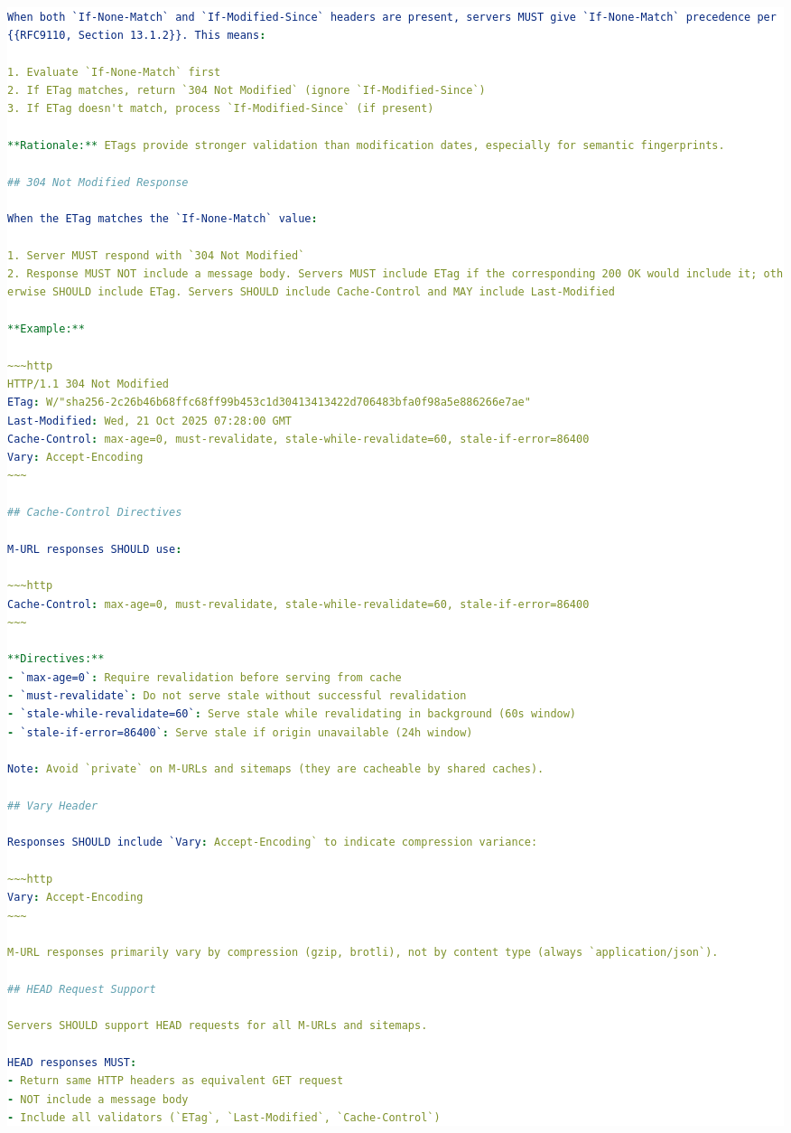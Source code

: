 ```yaml
When both `If-None-Match` and `If-Modified-Since` headers are present, servers MUST give `If-None-Match` precedence per {{RFC9110, Section 13.1.2}}. This means:

1. Evaluate `If-None-Match` first
2. If ETag matches, return `304 Not Modified` (ignore `If-Modified-Since`)
3. If ETag doesn't match, process `If-Modified-Since` (if present)

**Rationale:** ETags provide stronger validation than modification dates, especially for semantic fingerprints.

## 304 Not Modified Response

When the ETag matches the `If-None-Match` value:

1. Server MUST respond with `304 Not Modified`
2. Response MUST NOT include a message body. Servers MUST include ETag if the corresponding 200 OK would include it; otherwise SHOULD include ETag. Servers SHOULD include Cache-Control and MAY include Last-Modified

**Example:**

~~~http
HTTP/1.1 304 Not Modified
ETag: W/"sha256-2c26b46b68ffc68ff99b453c1d30413413422d706483bfa0f98a5e886266e7ae"
Last-Modified: Wed, 21 Oct 2025 07:28:00 GMT
Cache-Control: max-age=0, must-revalidate, stale-while-revalidate=60, stale-if-error=86400
Vary: Accept-Encoding
~~~

## Cache-Control Directives

M-URL responses SHOULD use:

~~~http
Cache-Control: max-age=0, must-revalidate, stale-while-revalidate=60, stale-if-error=86400
~~~

**Directives:**
- `max-age=0`: Require revalidation before serving from cache
- `must-revalidate`: Do not serve stale without successful revalidation
- `stale-while-revalidate=60`: Serve stale while revalidating in background (60s window)
- `stale-if-error=86400`: Serve stale if origin unavailable (24h window)

Note: Avoid `private` on M-URLs and sitemaps (they are cacheable by shared caches).

## Vary Header

Responses SHOULD include `Vary: Accept-Encoding` to indicate compression variance:

~~~http
Vary: Accept-Encoding
~~~

M-URL responses primarily vary by compression (gzip, brotli), not by content type (always `application/json`).

## HEAD Request Support

Servers SHOULD support HEAD requests for all M-URLs and sitemaps.

HEAD responses MUST:
- Return same HTTP headers as equivalent GET request
- NOT include a message body
- Include all validators (`ETag`, `Last-Modified`, `Cache-Control`)
```